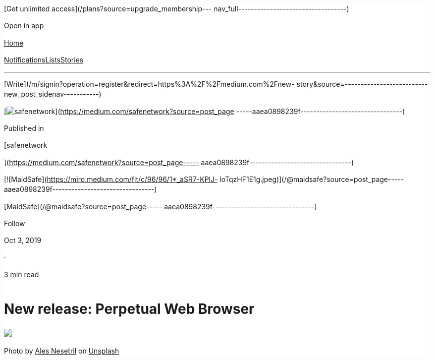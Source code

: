 [](/)

[Get unlimited access](/plans?source=upgrade_membership---
nav_full----------------------------------)

[Open in
app](https://rsci.app.link/?$canonical_url=https%3A%2F%2Fmedium.com/p/aaea0898239f&~feature=LoOpenInAppButton&~channel=ShowPostUnderCollection&~stage=mobileNavBar)

[](/)

[Home](/)

[Notifications](/m/signin?operation=register&redirect=https%3A%2F%2Fmedium.com%2Fme%2Fnotifications&source=--------------------------notifications_sidenav-----------)[Lists](/m/signin?operation=register&redirect=https%3A%2F%2Fmedium.com%2Fme%2Flists&source=--------------------------lists_sidenav-----------)[Stories](/m/signin?operation=register&redirect=https%3A%2F%2Fmedium.com%2Fme%2Fstories%2Fdrafts&source=--------------------------stories_sidenav-----------)

* * *

[Write](/m/signin?operation=register&redirect=https%3A%2F%2Fmedium.com%2Fnew-
story&source=--------------------------new_post_sidenav-----------)

[![safenetwork](https://miro.medium.com/fit/c/64/64/1*oEy3kCG2HULiXdpEQdr6Nw.jpeg)](https://medium.com/safenetwork?source=post_page
-----aaea0898239f--------------------------------)

Published in

[safenetwork

](https://medium.com/safenetwork?source=post_page-----
aaea0898239f--------------------------------)

[![MaidSafe](https://miro.medium.com/fit/c/96/96/1*_aSR7-KPlJ-
loTqzHF1E1g.jpeg)](/@maidsafe?source=post_page-----
aaea0898239f--------------------------------)

[MaidSafe](/@maidsafe?source=post_page-----
aaea0898239f--------------------------------)

Follow

Oct 3, 2019

·

3 min read

#  **New release: Perpetual Web Browser**

![](https://miro.medium.com/max/1400/1*M_XOnlAT7CEkkhedW7kZEg.jpeg)

Photo by [Ales
Nesetril](https://unsplash.com/@alesnesetril?utm_source=unsplash&utm_medium=referral&utm_content=creditCopyText)
on
[Unsplash](https://unsplash.com/s/photos/tech?utm_source=unsplash&utm_medium=referral&utm_content=creditCopyText)
